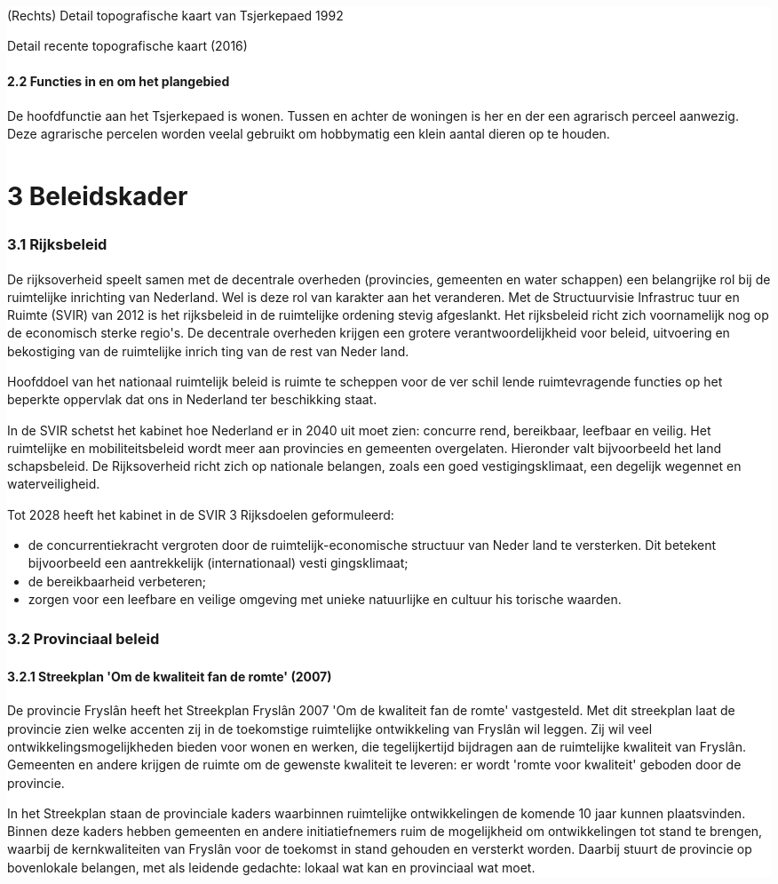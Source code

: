 (Rechts) Detail topografische kaart van Tsjerkepaed 1992

Detail recente topografische kaart (2016)

#### 2.2 Functies in en om het plangebied

De hoofdfunctie aan het Tsjerkepaed is wonen. Tussen en achter de woningen is her en der een agrarisch perceel aanwezig. Deze agrarische percelen worden veelal gebruikt om hobbymatig een klein aantal dieren op te houden.

# 3 Beleidskader

### 3.1 Rijksbeleid

De rijksoverheid speelt samen met de decentrale overheden (provincies, gemeenten en water schappen) een belangrijke rol bij de ruimtelijke inrichting van Nederland. Wel is deze rol van karakter aan het veranderen. Met de Structuurvisie Infrastruc tuur en Ruimte (SVIR) van 2012 is het rijksbeleid in de ruimtelijke ordening stevig afgeslankt. Het rijksbeleid richt zich voornamelijk nog op de economisch sterke regio's. De decentrale overheden krijgen een grotere verantwoordelijkheid voor beleid, uitvoering en bekostiging van de ruimtelijke inrich ting van de rest van Neder land.

Hoofddoel van het nationaal ruimtelijk beleid is ruimte te scheppen voor de ver schil lende ruimtevragende functies op het beperkte oppervlak dat ons in Nederland ter beschikking staat.

In de SVIR schetst het kabinet hoe Nederland er in 2040 uit moet zien: concurre rend, bereikbaar, leefbaar en veilig. Het ruimtelijke en mobiliteitsbeleid wordt meer aan provincies en gemeenten overgelaten. Hieronder valt bijvoorbeeld het land schapsbeleid. De Rijksoverheid richt zich op nationale belangen, zoals een goed vestigingsklimaat, een degelijk wegennet en waterveiligheid.

Tot 2028 heeft het kabinet in de SVIR 3 Rijksdoelen geformuleerd:

- de concurrentiekracht vergroten door de ruimtelijk-economische structuur van Neder land te versterken. Dit betekent bijvoorbeeld een aantrekkelijk (internationaal) vesti gingsklimaat;
- de bereikbaarheid verbeteren;
- zorgen voor een leefbare en veilige omgeving met unieke natuurlijke en cultuur his torische waarden.

### 3.2 Provinciaal beleid

#### 3.2.1 Streekplan 'Om de kwaliteit fan de romte' (2007)

De provincie Fryslân heeft het Streekplan Fryslân 2007 'Om de kwaliteit fan de romte' vastgesteld. Met dit streekplan laat de provincie zien welke accenten zij in de toekomstige ruimtelijke ontwikkeling van Fryslân wil leggen. Zij wil veel ontwikkelingsmogelijkheden bieden voor wonen en werken, die tegelijkertijd bijdragen aan de ruimtelijke kwaliteit van Fryslân. Gemeenten en andere krijgen de ruimte om de gewenste kwaliteit te leveren: er wordt 'romte voor kwaliteit' geboden door de provincie.

In het Streekplan staan de provinciale kaders waarbinnen ruimtelijke ontwikkelingen de komende 10 jaar kunnen plaatsvinden. Binnen deze kaders hebben gemeenten en andere initiatiefnemers ruim de mogelijkheid om ontwikkelingen tot stand te brengen, waarbij de kernkwaliteiten van Fryslân voor de toekomst in stand gehouden en versterkt worden. Daarbij stuurt de provincie op bovenlokale belangen, met als leidende gedachte: lokaal wat kan en provinciaal wat moet.
